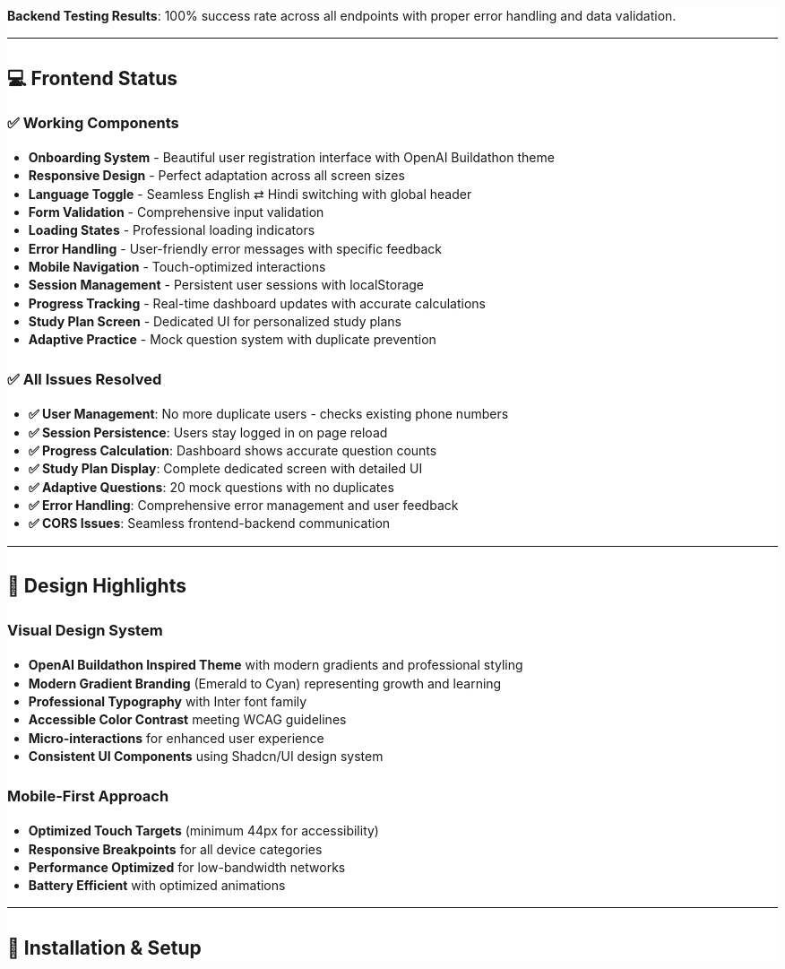 **Backend Testing Results**: 100% success rate across all endpoints with proper error handling and data validation.

---

## 💻 **Frontend Status**

### ✅ **Working Components**
- **Onboarding System** - Beautiful user registration interface with OpenAI Buildathon theme
- **Responsive Design** - Perfect adaptation across all screen sizes
- **Language Toggle** - Seamless English ⇄ Hindi switching with global header
- **Form Validation** - Comprehensive input validation
- **Loading States** - Professional loading indicators
- **Error Handling** - User-friendly error messages with specific feedback
- **Mobile Navigation** - Touch-optimized interactions
- **Session Management** - Persistent user sessions with localStorage
- **Progress Tracking** - Real-time dashboard updates with accurate calculations
- **Study Plan Screen** - Dedicated UI for personalized study plans
- **Adaptive Practice** - Mock question system with duplicate prevention

### ✅ **All Issues Resolved**
- **✅ User Management**: No more duplicate users - checks existing phone numbers
- **✅ Session Persistence**: Users stay logged in on page reload
- **✅ Progress Calculation**: Dashboard shows accurate question counts
- **✅ Study Plan Display**: Complete dedicated screen with detailed UI
- **✅ Adaptive Questions**: 20 mock questions with no duplicates
- **✅ Error Handling**: Comprehensive error management and user feedback
- **✅ CORS Issues**: Seamless frontend-backend communication

---

## 🎨 **Design Highlights**

### **Visual Design System**
- **OpenAI Buildathon Inspired Theme** with modern gradients and professional styling
- **Modern Gradient Branding** (Emerald to Cyan) representing growth and learning
- **Professional Typography** with Inter font family
- **Accessible Color Contrast** meeting WCAG guidelines
- **Micro-interactions** for enhanced user experience
- **Consistent UI Components** using Shadcn/UI design system

### **Mobile-First Approach**
- **Optimized Touch Targets** (minimum 44px for accessibility)
- **Responsive Breakpoints** for all device categories
- **Performance Optimized** for low-bandwidth networks
- **Battery Efficient** with optimized animations

---

## 🔧 **Installation & Setup**
